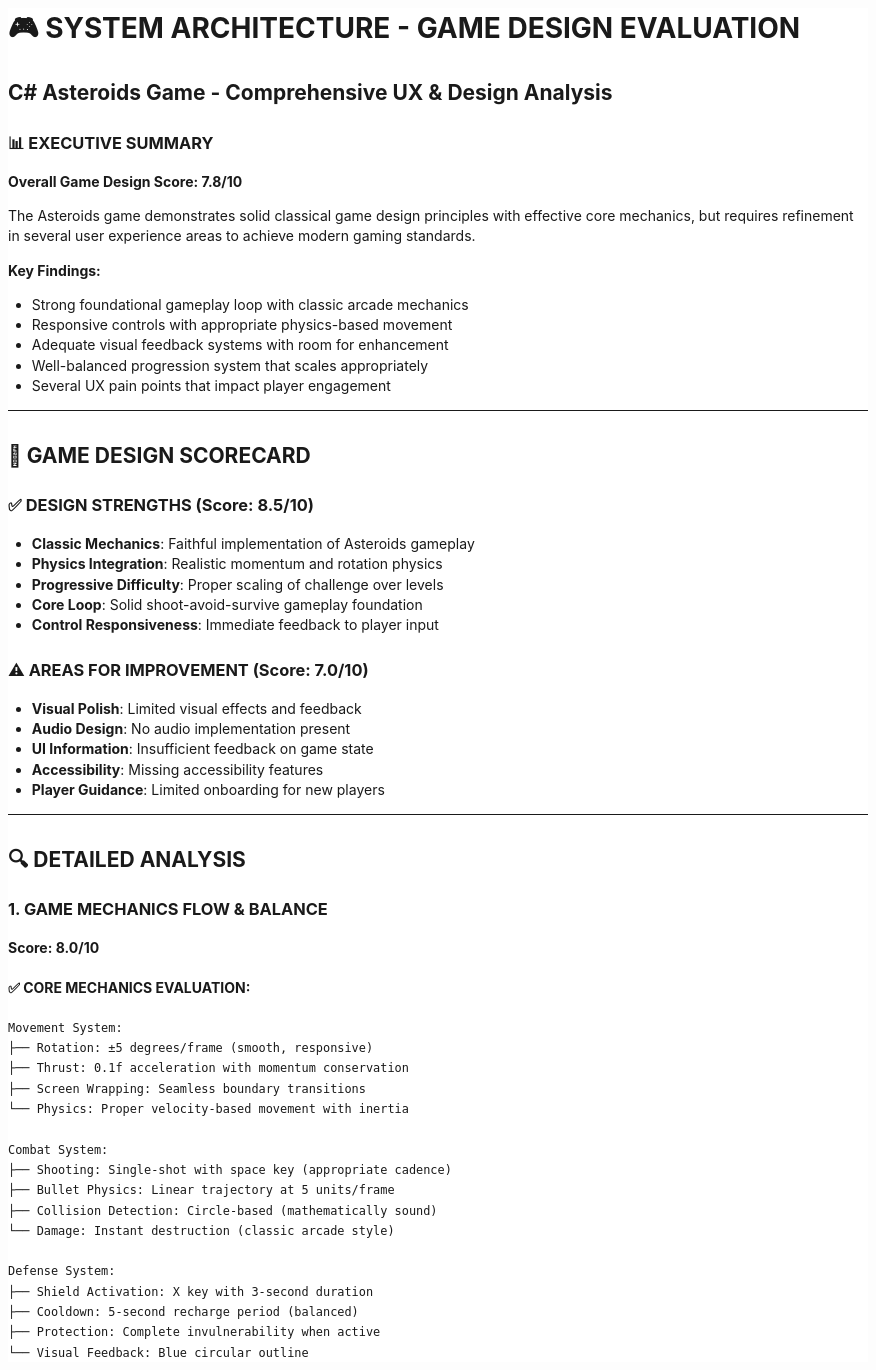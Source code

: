 # 🎮 SYSTEM ARCHITECTURE - GAME DESIGN EVALUATION
## C# Asteroids Game - Comprehensive UX & Design Analysis

### 📊 EXECUTIVE SUMMARY
**Overall Game Design Score: 7.8/10**

The Asteroids game demonstrates solid classical game design principles with effective core mechanics, but requires refinement in several user experience areas to achieve modern gaming standards.

**Key Findings:**
- Strong foundational gameplay loop with classic arcade mechanics
- Responsive controls with appropriate physics-based movement  
- Adequate visual feedback systems with room for enhancement
- Well-balanced progression system that scales appropriately
- Several UX pain points that impact player engagement

---

## 🎯 GAME DESIGN SCORECARD

### ✅ DESIGN STRENGTHS (Score: 8.5/10)
- **Classic Mechanics**: Faithful implementation of Asteroids gameplay
- **Physics Integration**: Realistic momentum and rotation physics
- **Progressive Difficulty**: Proper scaling of challenge over levels
- **Core Loop**: Solid shoot-avoid-survive gameplay foundation
- **Control Responsiveness**: Immediate feedback to player input

### ⚠️ AREAS FOR IMPROVEMENT (Score: 7.0/10)
- **Visual Polish**: Limited visual effects and feedback
- **Audio Design**: No audio implementation present
- **UI Information**: Insufficient feedback on game state
- **Accessibility**: Missing accessibility features
- **Player Guidance**: Limited onboarding for new players

---

## 🔍 DETAILED ANALYSIS

### 1. GAME MECHANICS FLOW & BALANCE
**Score: 8.0/10**

#### ✅ CORE MECHANICS EVALUATION:
```
Movement System:
├── Rotation: ±5 degrees/frame (smooth, responsive)
├── Thrust: 0.1f acceleration with momentum conservation
├── Screen Wrapping: Seamless boundary transitions
└── Physics: Proper velocity-based movement with inertia

Combat System:
├── Shooting: Single-shot with space key (appropriate cadence)
├── Bullet Physics: Linear trajectory at 5 units/frame
├── Collision Detection: Circle-based (mathematically sound)
└── Damage: Instant destruction (classic arcade style)

Defense System:
├── Shield Activation: X key with 3-second duration
├── Cooldown: 5-second recharge period (balanced)
├── Protection: Complete invulnerability when active
└── Visual Feedback: Blue circular outline
```